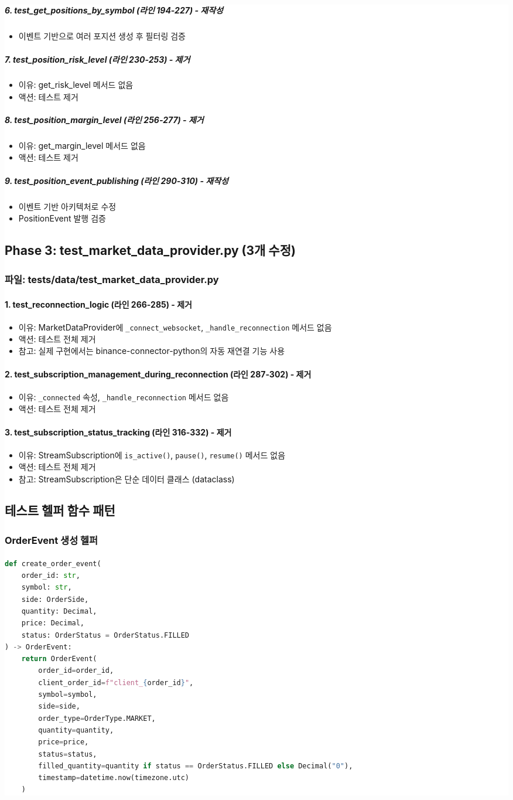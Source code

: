 ##### 6. test_get_positions_by_symbol (라인 194-227) - 재작성
- 이벤트 기반으로 여러 포지션 생성 후 필터링 검증

##### 7. test_position_risk_level (라인 230-253) - 제거
- 이유: get_risk_level 메서드 없음
- 액션: 테스트 제거

##### 8. test_position_margin_level (라인 256-277) - 제거
- 이유: get_margin_level 메서드 없음
- 액션: 테스트 제거

##### 9. test_position_event_publishing (라인 290-310) - 재작성
- 이벤트 기반 아키텍처로 수정
- PositionEvent 발행 검증

## Phase 3: test_market_data_provider.py (3개 수정)

### 파일: tests/data/test_market_data_provider.py

#### 1. test_reconnection_logic (라인 266-285) - 제거
- 이유: MarketDataProvider에 `_connect_websocket`, `_handle_reconnection` 메서드 없음
- 액션: 테스트 전체 제거
- 참고: 실제 구현에서는 binance-connector-python의 자동 재연결 기능 사용

#### 2. test_subscription_management_during_reconnection (라인 287-302) - 제거
- 이유: `_connected` 속성, `_handle_reconnection` 메서드 없음
- 액션: 테스트 전체 제거

#### 3. test_subscription_status_tracking (라인 316-332) - 제거
- 이유: StreamSubscription에 `is_active()`, `pause()`, `resume()` 메서드 없음
- 액션: 테스트 전체 제거
- 참고: StreamSubscription은 단순 데이터 클래스 (dataclass)

## 테스트 헬퍼 함수 패턴

### OrderEvent 생성 헬퍼
```python
def create_order_event(
    order_id: str,
    symbol: str,
    side: OrderSide,
    quantity: Decimal,
    price: Decimal,
    status: OrderStatus = OrderStatus.FILLED
) -> OrderEvent:
    return OrderEvent(
        order_id=order_id,
        client_order_id=f"client_{order_id}",
        symbol=symbol,
        side=side,
        order_type=OrderType.MARKET,
        quantity=quantity,
        price=price,
        status=status,
        filled_quantity=quantity if status == OrderStatus.FILLED else Decimal("0"),
        timestamp=datetime.now(timezone.utc)
    )
```
